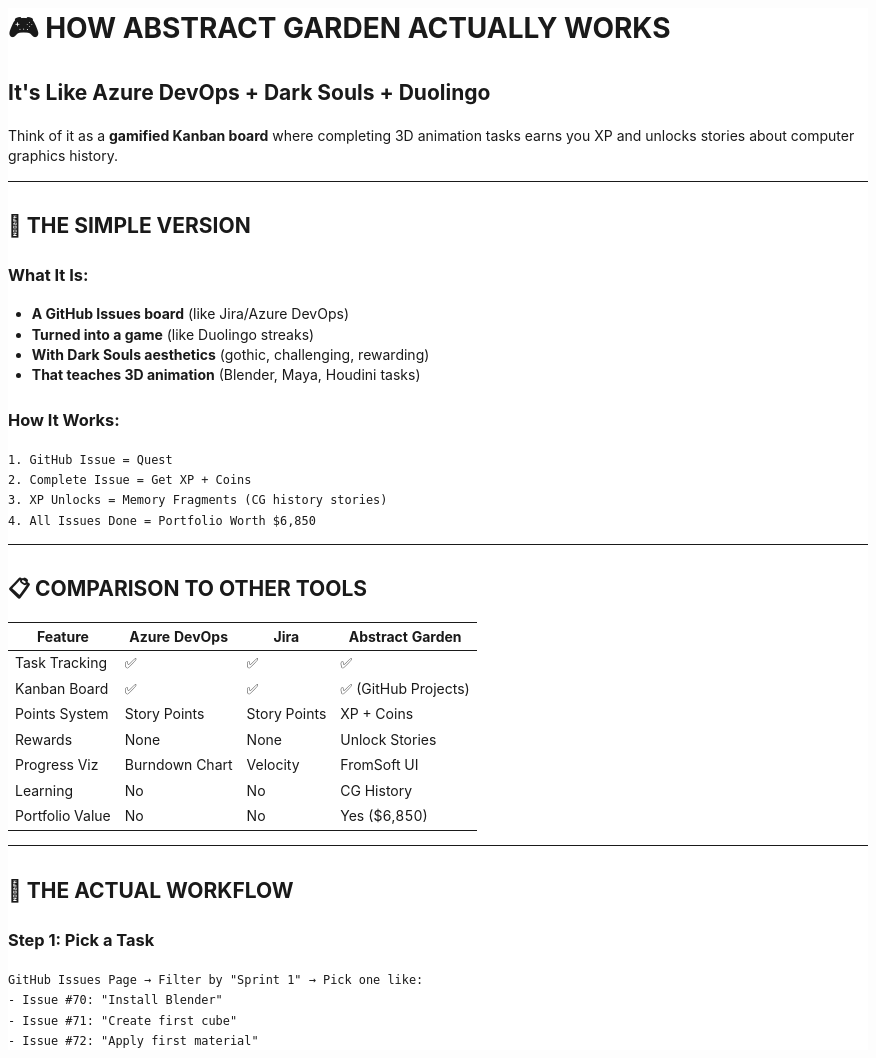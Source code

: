 # 🎮 HOW ABSTRACT GARDEN ACTUALLY WORKS

## It's Like Azure DevOps + Dark Souls + Duolingo

Think of it as a **gamified Kanban board** where completing 3D animation tasks earns you XP and unlocks stories about computer graphics history.

---

## 🎯 THE SIMPLE VERSION

### What It Is:
- **A GitHub Issues board** (like Jira/Azure DevOps)
- **Turned into a game** (like Duolingo streaks)
- **With Dark Souls aesthetics** (gothic, challenging, rewarding)
- **That teaches 3D animation** (Blender, Maya, Houdini tasks)

### How It Works:
```
1. GitHub Issue = Quest
2. Complete Issue = Get XP + Coins
3. XP Unlocks = Memory Fragments (CG history stories)
4. All Issues Done = Portfolio Worth $6,850
```

---

## 📋 COMPARISON TO OTHER TOOLS

| Feature | Azure DevOps | Jira | Abstract Garden |
|---------|--------------|------|----------------|
| Task Tracking | ✅ | ✅ | ✅ |
| Kanban Board | ✅ | ✅ | ✅ (GitHub Projects) |
| Points System | Story Points | Story Points | XP + Coins |
| Rewards | None | None | Unlock Stories |
| Progress Viz | Burndown Chart | Velocity | FromSoft UI |
| Learning | No | No | CG History |
| Portfolio Value | No | No | Yes ($6,850) |

---

## 🔄 THE ACTUAL WORKFLOW

### Step 1: Pick a Task
```
GitHub Issues Page → Filter by "Sprint 1" → Pick one like:
- Issue #70: "Install Blender"
- Issue #71: "Create first cube"
- Issue #72: "Apply first material"
```
